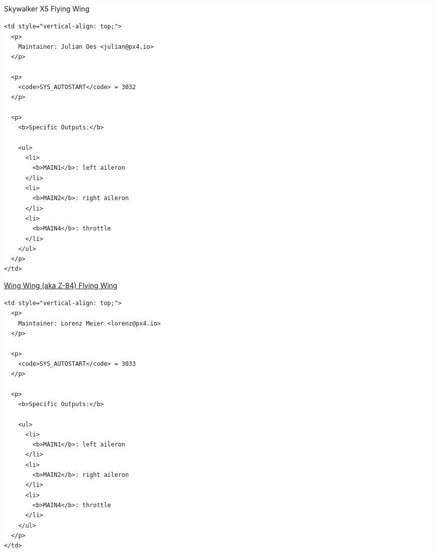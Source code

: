   <tr id="plane_flying_wing_skywalker_x5_flying_wing">
    <td style="vertical-align: top;">
      Skywalker X5 Flying Wing
    </td>
    
    <td style="vertical-align: top;">
      <p>
        Maintainer: Julian Oes <julian@px4.io>
      </p>
      
      <p>
        <code>SYS_AUTOSTART</code> = 3032
      </p>
      
      <p>
        <b>Specific Outputs:</b>
        
        <ul>
          <li>
            <b>MAIN1</b>: left aileron
          </li>
          <li>
            <b>MAIN2</b>: right aileron
          </li>
          <li>
            <b>MAIN4</b>: throttle
          </li>
        </ul>
      </p>
    </td>
  </tr>
  
  <tr id="plane_flying_wing_wing_wing_(aka_z-84)_flying_wing">
    <td style="vertical-align: top;">
      <a href="https://docs.px4.io/en/framebuild_plane/wing_wing_z84.html">Wing Wing (aka Z-84) Flying Wing</a>
    </td>
    
    <td style="vertical-align: top;">
      <p>
        Maintainer: Lorenz Meier <lorenz@px4.io>
      </p>
      
      <p>
        <code>SYS_AUTOSTART</code> = 3033
      </p>
      
      <p>
        <b>Specific Outputs:</b>
        
        <ul>
          <li>
            <b>MAIN1</b>: left aileron
          </li>
          <li>
            <b>MAIN2</b>: right aileron
          </li>
          <li>
            <b>MAIN4</b>: throttle
          </li>
        </ul>
      </p>
    </td>
  </tr>
  